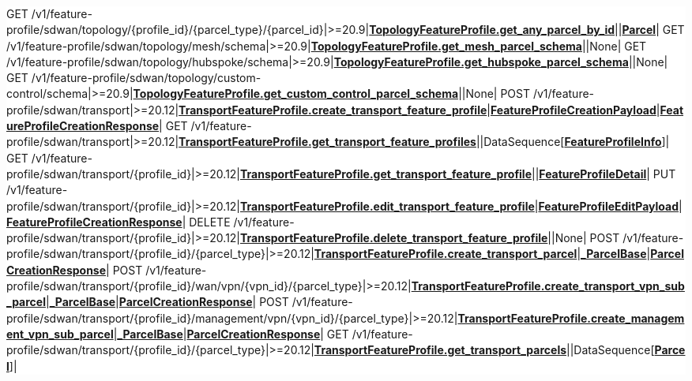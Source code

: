 GET /v1/feature-profile/sdwan/topology/{profile_id}/{parcel_type}/{parcel_id}|>=20.9|[**TopologyFeatureProfile.get_any_parcel_by_id**](https://github.com/cisco-open/cisco-catalyst-wan-sdk/blob/main/catalystwan/endpoints/configuration/feature_profile/sdwan/topology.py#L66)||[**Parcel**](https://github.com/cisco-open/cisco-catalyst-wan-sdk/blob/main/catalystwan/models/configuration/feature_profile/parcel.py#L143)|
GET /v1/feature-profile/sdwan/topology/mesh/schema|>=20.9|[**TopologyFeatureProfile.get_mesh_parcel_schema**](https://github.com/cisco-open/cisco-catalyst-wan-sdk/blob/main/catalystwan/endpoints/configuration/feature_profile/sdwan/topology.py#L74)||None|
GET /v1/feature-profile/sdwan/topology/hubspoke/schema|>=20.9|[**TopologyFeatureProfile.get_hubspoke_parcel_schema**](https://github.com/cisco-open/cisco-catalyst-wan-sdk/blob/main/catalystwan/endpoints/configuration/feature_profile/sdwan/topology.py#L82)||None|
GET /v1/feature-profile/sdwan/topology/custom-control/schema|>=20.9|[**TopologyFeatureProfile.get_custom_control_parcel_schema**](https://github.com/cisco-open/cisco-catalyst-wan-sdk/blob/main/catalystwan/endpoints/configuration/feature_profile/sdwan/topology.py#L90)||None|
POST /v1/feature-profile/sdwan/transport|>=20.12|[**TransportFeatureProfile.create_transport_feature_profile**](https://github.com/cisco-open/cisco-catalyst-wan-sdk/blob/main/catalystwan/endpoints/configuration/feature_profile/sdwan/transport.py#L33)|[**FeatureProfileCreationPayload**](https://github.com/cisco-open/cisco-catalyst-wan-sdk/blob/main/catalystwan/models/configuration/feature_profile/common.py#L100)|[**FeatureProfileCreationResponse**](https://github.com/cisco-open/cisco-catalyst-wan-sdk/blob/main/catalystwan/models/configuration/feature_profile/common.py#L113)|
GET /v1/feature-profile/sdwan/transport|>=20.12|[**TransportFeatureProfile.get_transport_feature_profiles**](https://github.com/cisco-open/cisco-catalyst-wan-sdk/blob/main/catalystwan/endpoints/configuration/feature_profile/sdwan/transport.py#L40)||DataSequence[[**FeatureProfileInfo**](https://github.com/cisco-open/cisco-catalyst-wan-sdk/blob/main/catalystwan/models/configuration/feature_profile/common.py#L59)]|
GET /v1/feature-profile/sdwan/transport/{profile_id}|>=20.12|[**TransportFeatureProfile.get_transport_feature_profile**](https://github.com/cisco-open/cisco-catalyst-wan-sdk/blob/main/catalystwan/endpoints/configuration/feature_profile/sdwan/transport.py#L45)||[**FeatureProfileDetail**](https://github.com/cisco-open/cisco-catalyst-wan-sdk/blob/main/catalystwan/models/configuration/feature_profile/common.py#L74)|
PUT /v1/feature-profile/sdwan/transport/{profile_id}|>=20.12|[**TransportFeatureProfile.edit_transport_feature_profile**](https://github.com/cisco-open/cisco-catalyst-wan-sdk/blob/main/catalystwan/endpoints/configuration/feature_profile/sdwan/transport.py#L50)|[**FeatureProfileEditPayload**](https://github.com/cisco-open/cisco-catalyst-wan-sdk/blob/main/catalystwan/models/configuration/feature_profile/common.py#L108)|[**FeatureProfileCreationResponse**](https://github.com/cisco-open/cisco-catalyst-wan-sdk/blob/main/catalystwan/models/configuration/feature_profile/common.py#L113)|
DELETE /v1/feature-profile/sdwan/transport/{profile_id}|>=20.12|[**TransportFeatureProfile.delete_transport_feature_profile**](https://github.com/cisco-open/cisco-catalyst-wan-sdk/blob/main/catalystwan/endpoints/configuration/feature_profile/sdwan/transport.py#L57)||None|
POST /v1/feature-profile/sdwan/transport/{profile_id}/{parcel_type}|>=20.12|[**TransportFeatureProfile.create_transport_parcel**](https://github.com/cisco-open/cisco-catalyst-wan-sdk/blob/main/catalystwan/endpoints/configuration/feature_profile/sdwan/transport.py#L62)|[**_ParcelBase**](https://github.com/cisco-open/cisco-catalyst-wan-sdk/blob/main/catalystwan/api/configuration_groups/parcel.py#L24)|[**ParcelCreationResponse**](https://github.com/cisco-open/cisco-catalyst-wan-sdk/blob/main/catalystwan/models/configuration/feature_profile/parcel.py#L190)|
POST /v1/feature-profile/sdwan/transport/{profile_id}/wan/vpn/{vpn_id}/{parcel_type}|>=20.12|[**TransportFeatureProfile.create_transport_vpn_sub_parcel**](https://github.com/cisco-open/cisco-catalyst-wan-sdk/blob/main/catalystwan/endpoints/configuration/feature_profile/sdwan/transport.py#L69)|[**_ParcelBase**](https://github.com/cisco-open/cisco-catalyst-wan-sdk/blob/main/catalystwan/api/configuration_groups/parcel.py#L24)|[**ParcelCreationResponse**](https://github.com/cisco-open/cisco-catalyst-wan-sdk/blob/main/catalystwan/models/configuration/feature_profile/parcel.py#L190)|
POST /v1/feature-profile/sdwan/transport/{profile_id}/management/vpn/{vpn_id}/{parcel_type}|>=20.12|[**TransportFeatureProfile.create_management_vpn_sub_parcel**](https://github.com/cisco-open/cisco-catalyst-wan-sdk/blob/main/catalystwan/endpoints/configuration/feature_profile/sdwan/transport.py#L76)|[**_ParcelBase**](https://github.com/cisco-open/cisco-catalyst-wan-sdk/blob/main/catalystwan/api/configuration_groups/parcel.py#L24)|[**ParcelCreationResponse**](https://github.com/cisco-open/cisco-catalyst-wan-sdk/blob/main/catalystwan/models/configuration/feature_profile/parcel.py#L190)|
GET /v1/feature-profile/sdwan/transport/{profile_id}/{parcel_type}|>=20.12|[**TransportFeatureProfile.get_transport_parcels**](https://github.com/cisco-open/cisco-catalyst-wan-sdk/blob/main/catalystwan/endpoints/configuration/feature_profile/sdwan/transport.py#L83)||DataSequence[[**Parcel**](https://github.com/cisco-open/cisco-catalyst-wan-sdk/blob/main/catalystwan/models/configuration/feature_profile/parcel.py#L143)]|